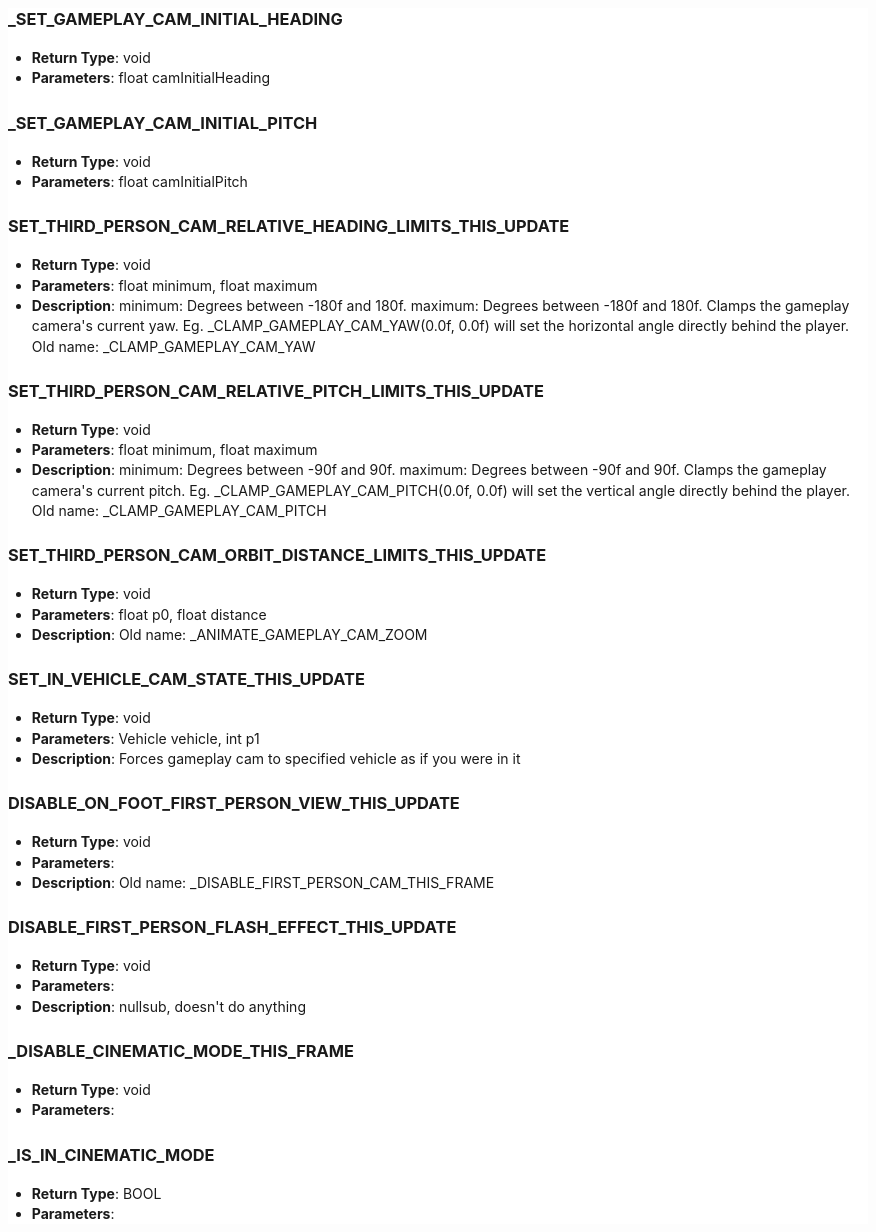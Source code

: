 ### _SET_GAMEPLAY_CAM_INITIAL_HEADING
- **Return Type**: void
- **Parameters**: float camInitialHeading

### _SET_GAMEPLAY_CAM_INITIAL_PITCH
- **Return Type**: void
- **Parameters**: float camInitialPitch

### SET_THIRD_PERSON_CAM_RELATIVE_HEADING_LIMITS_THIS_UPDATE
- **Return Type**: void
- **Parameters**: float minimum, float maximum
- **Description**: minimum: Degrees between -180f and 180f. maximum: Degrees between -180f and 180f.  Clamps the gameplay camera's current yaw.  Eg. _CLAMP_GAMEPLAY_CAM_YAW(0.0f, 0.0f) will set the horizontal angle directly behind the player.  Old name: _CLAMP_GAMEPLAY_CAM_YAW

### SET_THIRD_PERSON_CAM_RELATIVE_PITCH_LIMITS_THIS_UPDATE
- **Return Type**: void
- **Parameters**: float minimum, float maximum
- **Description**: minimum: Degrees between -90f and 90f. maximum: Degrees between -90f and 90f.  Clamps the gameplay camera's current pitch.  Eg. _CLAMP_GAMEPLAY_CAM_PITCH(0.0f, 0.0f) will set the vertical angle directly behind the player.  Old name: _CLAMP_GAMEPLAY_CAM_PITCH

### SET_THIRD_PERSON_CAM_ORBIT_DISTANCE_LIMITS_THIS_UPDATE
- **Return Type**: void
- **Parameters**: float p0, float distance
- **Description**: Old name: _ANIMATE_GAMEPLAY_CAM_ZOOM

### SET_IN_VEHICLE_CAM_STATE_THIS_UPDATE
- **Return Type**: void
- **Parameters**: Vehicle vehicle, int p1
- **Description**: Forces gameplay cam to specified vehicle as if you were in it

### DISABLE_ON_FOOT_FIRST_PERSON_VIEW_THIS_UPDATE
- **Return Type**: void
- **Parameters**: 
- **Description**: Old name: _DISABLE_FIRST_PERSON_CAM_THIS_FRAME

### DISABLE_FIRST_PERSON_FLASH_EFFECT_THIS_UPDATE
- **Return Type**: void
- **Parameters**: 
- **Description**: nullsub, doesn't do anything

### _DISABLE_CINEMATIC_MODE_THIS_FRAME
- **Return Type**: void
- **Parameters**: 

### _IS_IN_CINEMATIC_MODE
- **Return Type**: BOOL
- **Parameters**: 
